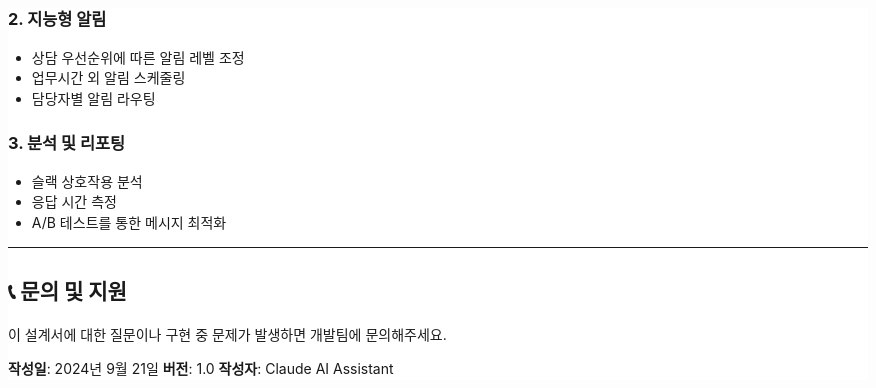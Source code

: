 ### 2. 지능형 알림
- 상담 우선순위에 따른 알림 레벨 조정
- 업무시간 외 알림 스케줄링
- 담당자별 알림 라우팅

### 3. 분석 및 리포팅
- 슬랙 상호작용 분석
- 응답 시간 측정
- A/B 테스트를 통한 메시지 최적화

---

## 📞 문의 및 지원

이 설계서에 대한 질문이나 구현 중 문제가 발생하면 개발팀에 문의해주세요.

**작성일**: 2024년 9월 21일
**버전**: 1.0
**작성자**: Claude AI Assistant